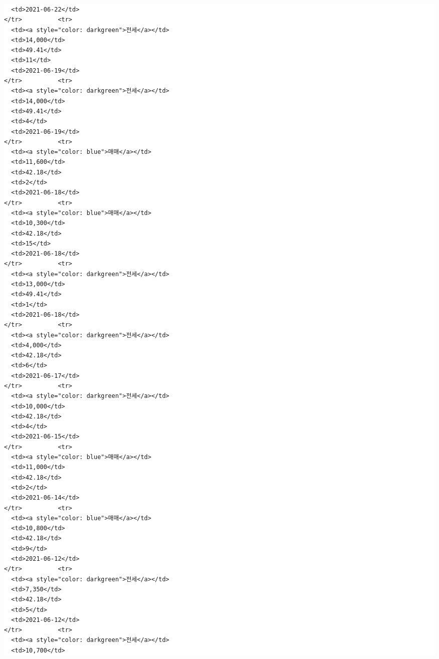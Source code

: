       <td>2021-06-22</td>
    </tr>          <tr>
      <td><a style="color: darkgreen">전세</a></td>
      <td>14,000</td>
      <td>49.41</td>
      <td>11</td>
      <td>2021-06-19</td>
    </tr>          <tr>
      <td><a style="color: darkgreen">전세</a></td>
      <td>14,000</td>
      <td>49.41</td>
      <td>4</td>
      <td>2021-06-19</td>
    </tr>          <tr>
      <td><a style="color: blue">매매</a></td>
      <td>11,600</td>
      <td>42.18</td>
      <td>2</td>
      <td>2021-06-18</td>
    </tr>          <tr>
      <td><a style="color: blue">매매</a></td>
      <td>10,300</td>
      <td>42.18</td>
      <td>15</td>
      <td>2021-06-18</td>
    </tr>          <tr>
      <td><a style="color: darkgreen">전세</a></td>
      <td>13,000</td>
      <td>49.41</td>
      <td>1</td>
      <td>2021-06-18</td>
    </tr>          <tr>
      <td><a style="color: darkgreen">전세</a></td>
      <td>4,000</td>
      <td>42.18</td>
      <td>6</td>
      <td>2021-06-17</td>
    </tr>          <tr>
      <td><a style="color: darkgreen">전세</a></td>
      <td>10,000</td>
      <td>42.18</td>
      <td>4</td>
      <td>2021-06-15</td>
    </tr>          <tr>
      <td><a style="color: blue">매매</a></td>
      <td>11,000</td>
      <td>42.18</td>
      <td>2</td>
      <td>2021-06-14</td>
    </tr>          <tr>
      <td><a style="color: blue">매매</a></td>
      <td>10,800</td>
      <td>42.18</td>
      <td>9</td>
      <td>2021-06-12</td>
    </tr>          <tr>
      <td><a style="color: darkgreen">전세</a></td>
      <td>7,350</td>
      <td>42.18</td>
      <td>5</td>
      <td>2021-06-12</td>
    </tr>          <tr>
      <td><a style="color: darkgreen">전세</a></td>
      <td>10,700</td>
